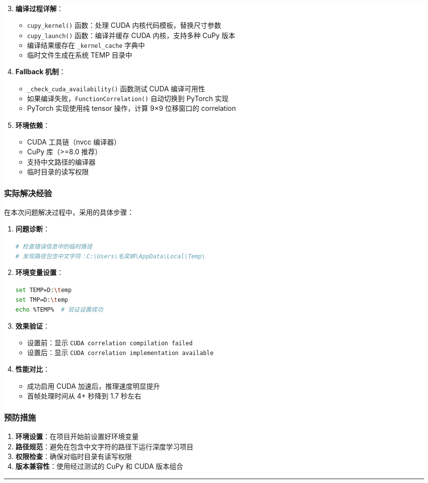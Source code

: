 3. **编译过程详解**：

    - `cupy_kernel()` 函数：处理 CUDA 内核代码模板，替换尺寸参数
    - `cupy_launch()` 函数：编译并缓存 CUDA 内核，支持多种 CuPy 版本
    - 编译结果缓存在 `_kernel_cache` 字典中
    - 临时文件生成在系统 TEMP 目录中

4. **Fallback 机制**：

    - `_check_cuda_availability()` 函数测试 CUDA 编译可用性
    - 如果编译失败，`FunctionCorrelation()` 自动切换到 PyTorch 实现
    - PyTorch 实现使用纯 tensor 操作，计算 9×9 位移窗口的 correlation

5. **环境依赖**：
    - CUDA 工具链（nvcc 编译器）
    - CuPy 库（>=8.0 推荐）
    - 支持中文路径的编译器
    - 临时目录的读写权限

### 实际解决经验

在本次问题解决过程中，采用的具体步骤：

1. **问题诊断**：

    ```bash
    # 检查错误信息中的临时路径
    # 发现路径包含中文字符：C:\Users\毛奕婷\AppData\Local\Temp\
    ```

2. **环境变量设置**：

    ```bash
    set TEMP=D:\temp
    set TMP=D:\temp
    echo %TEMP%  # 验证设置成功
    ```

3. **效果验证**：

    - 设置前：显示 `CUDA correlation compilation failed`
    - 设置后：显示 `CUDA correlation implementation available`

4. **性能对比**：
    - 成功启用 CUDA 加速后，推理速度明显提升
    - 首帧处理时间从 4+ 秒降到 1.7 秒左右

### 预防措施

1. **环境设置**：在项目开始前设置好环境变量
2. **路径规范**：避免在包含中文字符的路径下运行深度学习项目
3. **权限检查**：确保对临时目录有读写权限
4. **版本兼容性**：使用经过测试的 CuPy 和 CUDA 版本组合

---